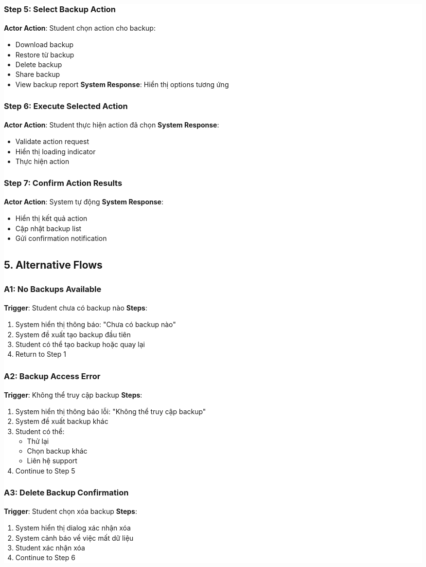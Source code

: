 ### Step 5: Select Backup Action
**Actor Action**: Student chọn action cho backup:
- Download backup
- Restore từ backup
- Delete backup
- Share backup
- View backup report
**System Response**: Hiển thị options tương ứng

### Step 6: Execute Selected Action
**Actor Action**: Student thực hiện action đã chọn
**System Response**: 
- Validate action request
- Hiển thị loading indicator
- Thực hiện action

### Step 7: Confirm Action Results
**Actor Action**: System tự động
**System Response**:
- Hiển thị kết quả action
- Cập nhật backup list
- Gửi confirmation notification

## 5. Alternative Flows

### A1: No Backups Available
**Trigger**: Student chưa có backup nào
**Steps**:
1. System hiển thị thông báo: "Chưa có backup nào"
2. System đề xuất tạo backup đầu tiên
3. Student có thể tạo backup hoặc quay lại
4. Return to Step 1

### A2: Backup Access Error
**Trigger**: Không thể truy cập backup
**Steps**:
1. System hiển thị thông báo lỗi: "Không thể truy cập backup"
2. System đề xuất backup khác
3. Student có thể:
   - Thử lại
   - Chọn backup khác
   - Liên hệ support
4. Continue to Step 5

### A3: Delete Backup Confirmation
**Trigger**: Student chọn xóa backup
**Steps**:
1. System hiển thị dialog xác nhận xóa
2. System cảnh báo về việc mất dữ liệu
3. Student xác nhận xóa
4. Continue to Step 6
